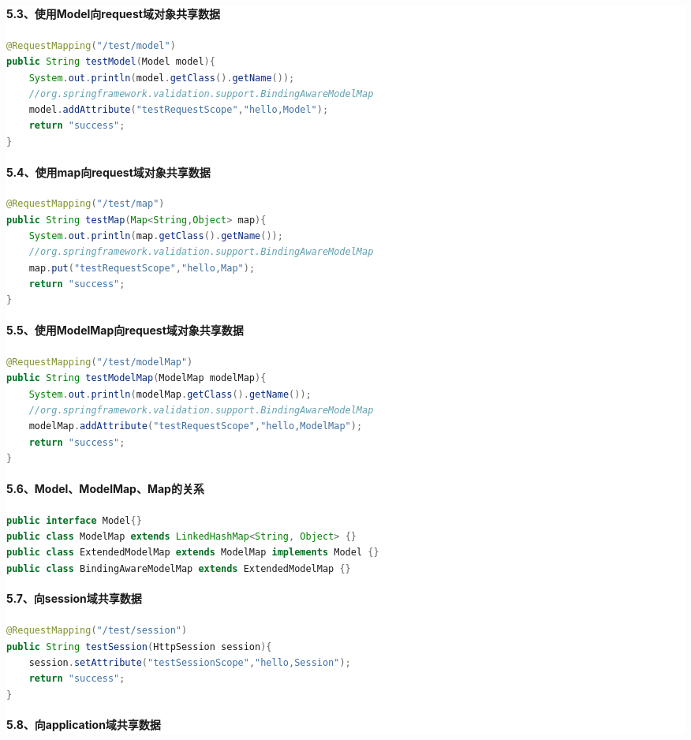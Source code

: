 #### 5.3、使用Model向request域对象共享数据

```java
@RequestMapping("/test/model")
public String testModel(Model model){
    System.out.println(model.getClass().getName());
    //org.springframework.validation.support.BindingAwareModelMap
    model.addAttribute("testRequestScope","hello,Model");
    return "success";
}
```

#### 5.4、使用map向request域对象共享数据

```java
@RequestMapping("/test/map")
public String testMap(Map<String,Object> map){
	System.out.println(map.getClass().getName());
	//org.springframework.validation.support.BindingAwareModelMap
	map.put("testRequestScope","hello,Map");
	return "success";
}
```

#### 5.5、使用ModelMap向request域对象共享数据

```java
@RequestMapping("/test/modelMap")
public String testModelMap(ModelMap modelMap){
    System.out.println(modelMap.getClass().getName());
    //org.springframework.validation.support.BindingAwareModelMap
    modelMap.addAttribute("testRequestScope","hello,ModelMap");
    return "success";
}
```

#### 5.6、**Model**、**ModelMap**、**Map**的关系

```java
public interface Model{} 
public class ModelMap extends LinkedHashMap<String, Object> {} 
public class ExtendedModelMap extends ModelMap implements Model {} 
public class BindingAwareModelMap extends ExtendedModelMap {}
```

#### 5.7、向session域共享数据

```java
@RequestMapping("/test/session")
public String testSession(HttpSession session){
    session.setAttribute("testSessionScope","hello,Session");
    return "success";
}
```

#### 5.8、向application域共享数据
